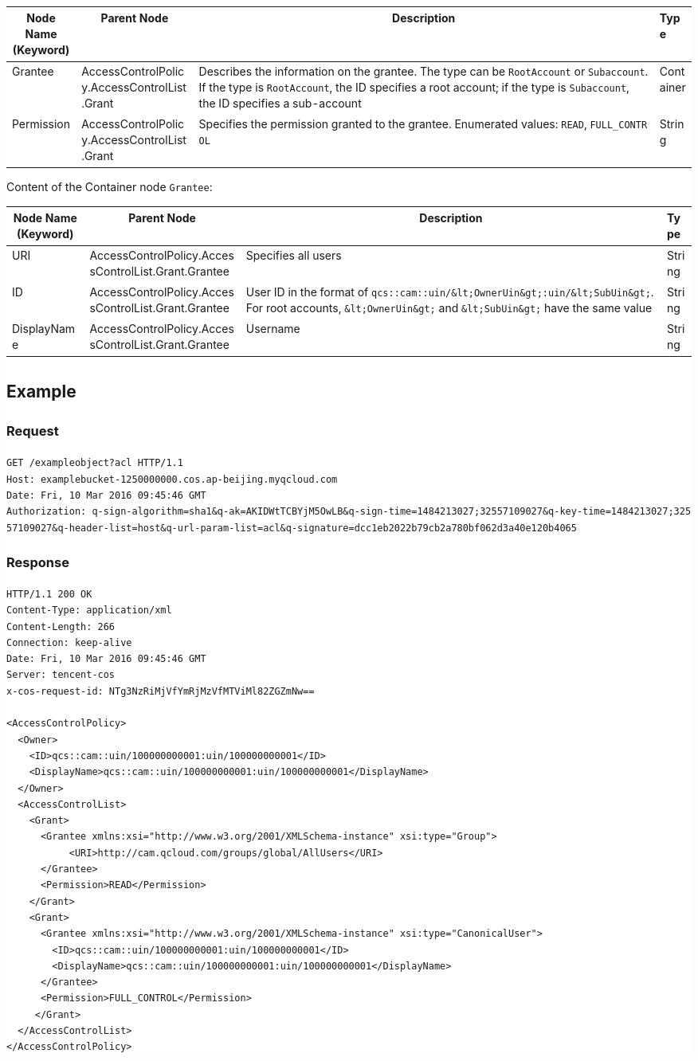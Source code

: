 | Node Name (Keyword) | Parent Node | Description | Type |
| ------------ | ------------------------------------- | --------- |:--|
| Grantee | AccessControlPolicy.AccessControlList.Grant | Describes the information on the grantee. The type can be `RootAccount` or `Subaccount`. If the type is `RootAccount`, the ID specifies a root account; if the type is `Subaccount`, the ID specifies a sub-account | Container |
| Permission | AccessControlPolicy.AccessControlList.Grant | Specifies the permission granted to the grantee. Enumerated values: `READ`, `FULL_CONTROL`  | String    |

Content of the Container node `Grantee`:

| Node Name (Keyword) | Parent Node | Description | Type |
| ------------ | ------------------------------------- | --------- |:--|
|URI|  AccessControlPolicy.AccessControlList.Grant.Grantee| Specifies all users |  String |
| ID | AccessControlPolicy.AccessControlList.Grant.Grantee | User ID in the format of `qcs::cam::uin/&lt;OwnerUin&gt;:uin/&lt;SubUin&gt;`. For root accounts, `&lt;OwnerUin&gt;` and `&lt;SubUin&gt;` have the same value |  String |
| DisplayName | AccessControlPolicy.AccessControlList.Grant.Grantee |  Username |  String |


## Example

### Request
```shell
GET /exampleobject?acl HTTP/1.1
Host: examplebucket-1250000000.cos.ap-beijing.myqcloud.com
Date: Fri, 10 Mar 2016 09:45:46 GMT
Authorization: q-sign-algorithm=sha1&q-ak=AKIDWtTCBYjM5OwLB&q-sign-time=1484213027;32557109027&q-key-time=1484213027;32557109027&q-header-list=host&q-url-param-list=acl&q-signature=dcc1eb2022b79cb2a780bf062d3a40e120b4065
```

### Response
```shell
HTTP/1.1 200 OK
Content-Type: application/xml
Content-Length: 266
Connection: keep-alive
Date: Fri, 10 Mar 2016 09:45:46 GMT
Server: tencent-cos
x-cos-request-id: NTg3NzRiMjVfYmRjMzVfMTViMl82ZGZmNw==

<AccessControlPolicy>
  <Owner>
    <ID>qcs::cam::uin/100000000001:uin/100000000001</ID>
    <DisplayName>qcs::cam::uin/100000000001:uin/100000000001</DisplayName>
  </Owner>
  <AccessControlList>
    <Grant>
      <Grantee xmlns:xsi="http://www.w3.org/2001/XMLSchema-instance" xsi:type="Group">
           <URI>http://cam.qcloud.com/groups/global/AllUsers</URI>
      </Grantee>
      <Permission>READ</Permission>
    </Grant>
    <Grant>
      <Grantee xmlns:xsi="http://www.w3.org/2001/XMLSchema-instance" xsi:type="CanonicalUser">
        <ID>qcs::cam::uin/100000000001:uin/100000000001</ID>
        <DisplayName>qcs::cam::uin/100000000001:uin/100000000001</DisplayName>
      </Grantee>
      <Permission>FULL_CONTROL</Permission>
     </Grant>
  </AccessControlList>
</AccessControlPolicy>
```
